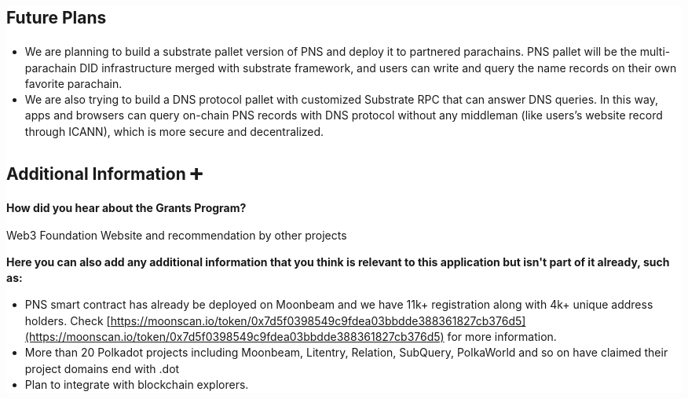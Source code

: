 

## **Future Plans**

- We are planning to build a substrate pallet version of PNS and deploy it to partnered parachains. PNS pallet will be the multi-parachain DID infrastructure merged with substrate framework, and users can write and query the name records on their own favorite parachain.
- We are also trying to build a DNS protocol pallet with customized Substrate RPC that can answer DNS queries.  In this way, apps and browsers can query on-chain PNS records with DNS protocol without any middleman (like users’s website record through ICANN), which is more secure and decentralized.

## **Additional Information ➕**

**How did you hear about the Grants Program?** 

Web3 Foundation Website and recommendation by other projects

**Here you can also add any additional information that you think is relevant to this application but isn't part of it already, such as:**

- PNS smart contract has already be deployed on Moonbeam and we have 11k+ registration along with 4k+ unique address holders. Check [https://moonscan.io/token/0x7d5f0398549c9fdea03bbdde388361827cb376d5](https://moonscan.io/token/0x7d5f0398549c9fdea03bbdde388361827cb376d5) for more information.
- More than 20 Polkadot projects including Moonbeam, Litentry, Relation, SubQuery, PolkaWorld and so on have claimed their project domains end with .dot
- Plan to integrate with blockchain explorers.

